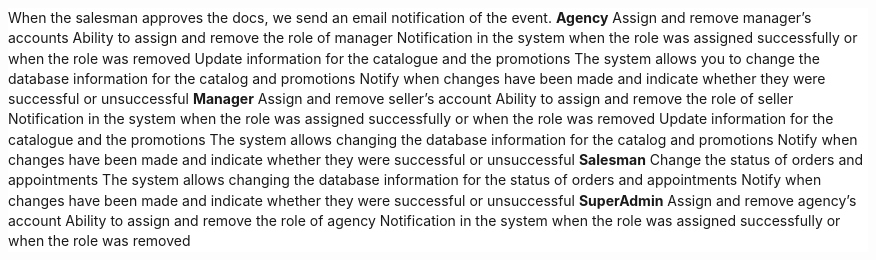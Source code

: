    </td>
   <td>When the salesman approves the docs, we send an email notification of the event.
   </td>
  </tr>
  <tr>
   <td rowspan="2" ><strong>Agency</strong>
   </td>
   <td>Assign and remove manager’s accounts
   </td>
   <td>Ability to assign and remove the role of manager
   </td>
   <td>Notification in the system when the role was assigned successfully or when the role was removed 
   </td>
  </tr>
  <tr>
   <td>Update information for the catalogue and the promotions
   </td>
   <td>The system allows you to change the database information for the catalog and promotions
   </td>
   <td>Notify when changes have been made and indicate whether they were successful or unsuccessful
   </td>
  </tr>
  <tr>
   <td rowspan="2" ><strong>Manager</strong>
   </td>
   <td>Assign and remove seller’s account
   </td>
   <td>Ability to assign and remove the role of seller
   </td>
   <td>Notification in the system when the role was assigned successfully or when the role was removed 
   </td>
  </tr>
  <tr>
   <td>Update information for the catalogue and the promotions
   </td>
   <td>The system allows changing the database information for the catalog and promotions
   </td>
   <td>Notify when changes have been made and indicate whether they were successful or unsuccessful
   </td>
  </tr>
  <tr>
   <td><strong>Salesman</strong>
   </td>
   <td>Change the status of orders and appointments
   </td>
   <td>The system allows changing the database information for the status of orders and appointments
   </td>
   <td>Notify when changes have been made and indicate whether they were successful or unsuccessful
   </td>
  </tr>
  <tr>
   <td><strong>SuperAdmin</strong>
   </td>
   <td>Assign and remove agency’s account
   </td>
   <td>Ability to assign and remove the role of agency
   </td>
   <td>Notification in the system when the role was assigned successfully or when the role was removed
   </td>
  </tr>
</table>

